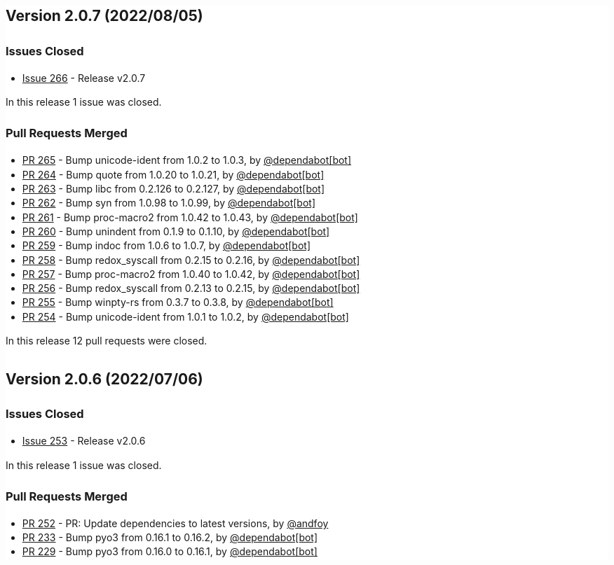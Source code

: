
## Version 2.0.7 (2022/08/05)

### Issues Closed

* [Issue 266](https://github.com/andfoy/pywinpty/issues/266) - Release v2.0.7

In this release 1 issue was closed.

### Pull Requests Merged

* [PR 265](https://github.com/andfoy/pywinpty/pull/265) - Bump unicode-ident from 1.0.2 to 1.0.3, by [@dependabot[bot]](https://github.com/apps/dependabot)
* [PR 264](https://github.com/andfoy/pywinpty/pull/264) - Bump quote from 1.0.20 to 1.0.21, by [@dependabot[bot]](https://github.com/apps/dependabot)
* [PR 263](https://github.com/andfoy/pywinpty/pull/263) - Bump libc from 0.2.126 to 0.2.127, by [@dependabot[bot]](https://github.com/apps/dependabot)
* [PR 262](https://github.com/andfoy/pywinpty/pull/262) - Bump syn from 1.0.98 to 1.0.99, by [@dependabot[bot]](https://github.com/apps/dependabot)
* [PR 261](https://github.com/andfoy/pywinpty/pull/261) - Bump proc-macro2 from 1.0.42 to 1.0.43, by [@dependabot[bot]](https://github.com/apps/dependabot)
* [PR 260](https://github.com/andfoy/pywinpty/pull/260) - Bump unindent from 0.1.9 to 0.1.10, by [@dependabot[bot]](https://github.com/apps/dependabot)
* [PR 259](https://github.com/andfoy/pywinpty/pull/259) - Bump indoc from 1.0.6 to 1.0.7, by [@dependabot[bot]](https://github.com/apps/dependabot)
* [PR 258](https://github.com/andfoy/pywinpty/pull/258) - Bump redox_syscall from 0.2.15 to 0.2.16, by [@dependabot[bot]](https://github.com/apps/dependabot)
* [PR 257](https://github.com/andfoy/pywinpty/pull/257) - Bump proc-macro2 from 1.0.40 to 1.0.42, by [@dependabot[bot]](https://github.com/apps/dependabot)
* [PR 256](https://github.com/andfoy/pywinpty/pull/256) - Bump redox_syscall from 0.2.13 to 0.2.15, by [@dependabot[bot]](https://github.com/apps/dependabot)
* [PR 255](https://github.com/andfoy/pywinpty/pull/255) - Bump winpty-rs from 0.3.7 to 0.3.8, by [@dependabot[bot]](https://github.com/apps/dependabot)
* [PR 254](https://github.com/andfoy/pywinpty/pull/254) - Bump unicode-ident from 1.0.1 to 1.0.2, by [@dependabot[bot]](https://github.com/apps/dependabot)

In this release 12 pull requests were closed.


## Version 2.0.6 (2022/07/06)

### Issues Closed

* [Issue 253](https://github.com/spyder-ide/pywinpty/issues/253) - Release v2.0.6

In this release 1 issue was closed.

### Pull Requests Merged

* [PR 252](https://github.com/spyder-ide/pywinpty/pull/252) - PR: Update dependencies to latest versions, by [@andfoy](https://github.com/andfoy)
* [PR 233](https://github.com/spyder-ide/pywinpty/pull/233) - Bump pyo3 from 0.16.1 to 0.16.2, by [@dependabot[bot]](https://github.com/apps/dependabot)
* [PR 229](https://github.com/spyder-ide/pywinpty/pull/229) - Bump pyo3 from 0.16.0 to 0.16.1, by [@dependabot[bot]](https://github.com/apps/dependabot)
